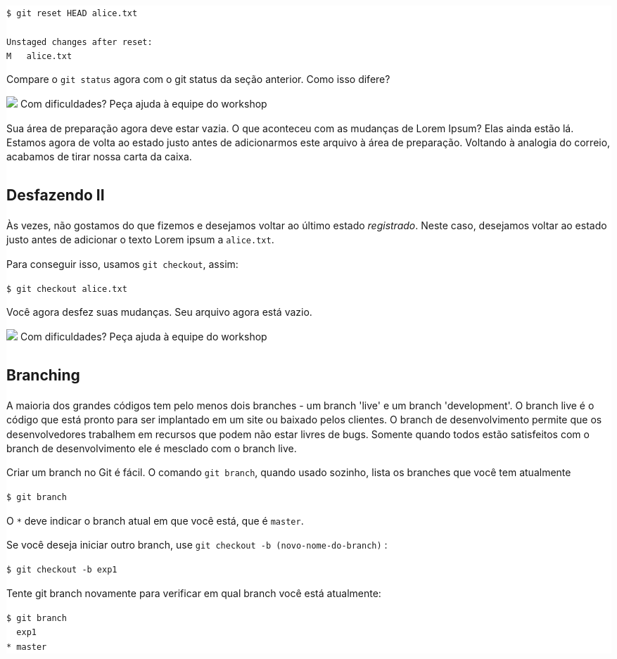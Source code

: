     $ git reset HEAD alice.txt

    Unstaged changes after reset:
    M   alice.txt

Compare o `git status` agora com o git status da seção anterior. Como isso difere?

![](https://upload.wikimedia.org/wikipedia/commons/thumb/4/44/Help-browser.svg/20px-Help-browser.svg.png)
Com dificuldades? Peça ajuda à equipe do workshop

Sua área de preparação agora deve estar vazia. O que aconteceu com as mudanças de Lorem
Ipsum? Elas ainda estão lá. Estamos agora de volta ao estado justo antes de
adicionarmos este arquivo à área de preparação. Voltando à analogia do correio, acabamos de tirar nossa carta da caixa.

Desfazendo II
-------------

Às vezes, não gostamos do que fizemos e desejamos voltar ao último estado *registrado*. Neste caso, desejamos voltar ao estado
justo antes de adicionar o texto Lorem ipsum a `alice.txt`.

Para conseguir isso, usamos `git checkout`, assim:

    $ git checkout alice.txt

Você agora desfez suas mudanças. Seu arquivo agora está vazio.

![](https://upload.wikimedia.org/wikipedia/commons/thumb/4/44/Help-browser.svg/20px-Help-browser.svg.png)
Com dificuldades? Peça ajuda à equipe do workshop

Branching
---------

A maioria dos grandes códigos tem pelo menos dois branches - um branch 'live' e um branch 'development'. O branch live é o código que está pronto para ser implantado em um site ou baixado pelos clientes. O branch de desenvolvimento permite que os desenvolvedores trabalhem em recursos que podem não estar livres de bugs. Somente quando todos estão satisfeitos com o branch de desenvolvimento ele é mesclado com o branch live.

Criar um branch no Git é fácil. O comando `git branch`, quando usado sozinho, lista os branches que você tem atualmente

    $ git branch

O `*` deve indicar o branch atual em que você está, que é `master`.

Se você deseja iniciar outro branch, use
`git checkout -b (novo-nome-do-branch)` :

    $ git checkout -b exp1

Tente git branch novamente para verificar em qual branch você está atualmente:

    $ git branch
      exp1
    * master
